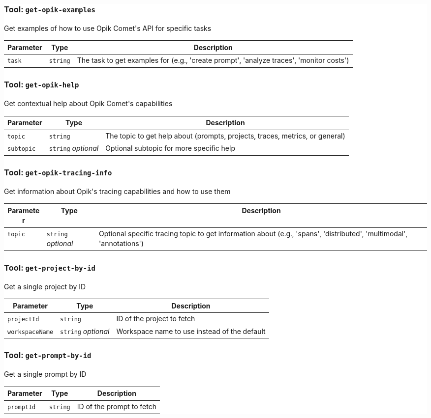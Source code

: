 ### Tool: **`get-opik-examples`**

Get examples of how to use Opik Comet's API for specific tasks

| Parameter | Type | Description |
| - | - | - |
| `task` | `string` | The task to get examples for (e.g., 'create prompt', 'analyze traces', 'monitor costs') |

### Tool: **`get-opik-help`**

Get contextual help about Opik Comet's capabilities

| Parameter | Type | Description |
| - | - | - |
| `topic` | `string` | The topic to get help about (prompts, projects, traces, metrics, or general) |
| `subtopic` | `string` *optional* | Optional subtopic for more specific help |

### Tool: **`get-opik-tracing-info`**

Get information about Opik's tracing capabilities and how to use them

| Parameter | Type | Description |
| - | - | - |
| `topic` | `string` *optional* | Optional specific tracing topic to get information about (e.g., 'spans', 'distributed', 'multimodal', 'annotations') |

### Tool: **`get-project-by-id`**

Get a single project by ID

| Parameter | Type | Description |
| - | - | - |
| `projectId` | `string` | ID of the project to fetch |
| `workspaceName` | `string` *optional* | Workspace name to use instead of the default |

### Tool: **`get-prompt-by-id`**

Get a single prompt by ID

| Parameter | Type | Description |
| - | - | - |
| `promptId` | `string` | ID of the prompt to fetch |
